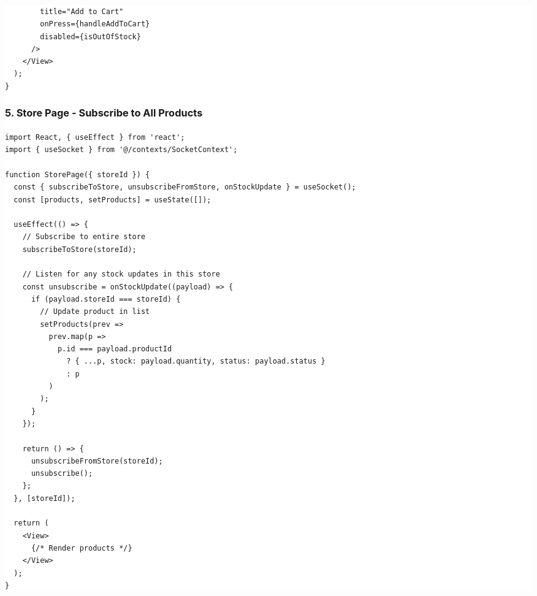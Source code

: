 ```tsx
        title="Add to Cart"
        onPress={handleAddToCart}
        disabled={isOutOfStock}
      />
    </View>
  );
}
```

### 5. Store Page - Subscribe to All Products

```tsx
import React, { useEffect } from 'react';
import { useSocket } from '@/contexts/SocketContext';

function StorePage({ storeId }) {
  const { subscribeToStore, unsubscribeFromStore, onStockUpdate } = useSocket();
  const [products, setProducts] = useState([]);

  useEffect(() => {
    // Subscribe to entire store
    subscribeToStore(storeId);

    // Listen for any stock updates in this store
    const unsubscribe = onStockUpdate((payload) => {
      if (payload.storeId === storeId) {
        // Update product in list
        setProducts(prev =>
          prev.map(p =>
            p.id === payload.productId
              ? { ...p, stock: payload.quantity, status: payload.status }
              : p
          )
        );
      }
    });

    return () => {
      unsubscribeFromStore(storeId);
      unsubscribe();
    };
  }, [storeId]);

  return (
    <View>
      {/* Render products */}
    </View>
  );
}
```
